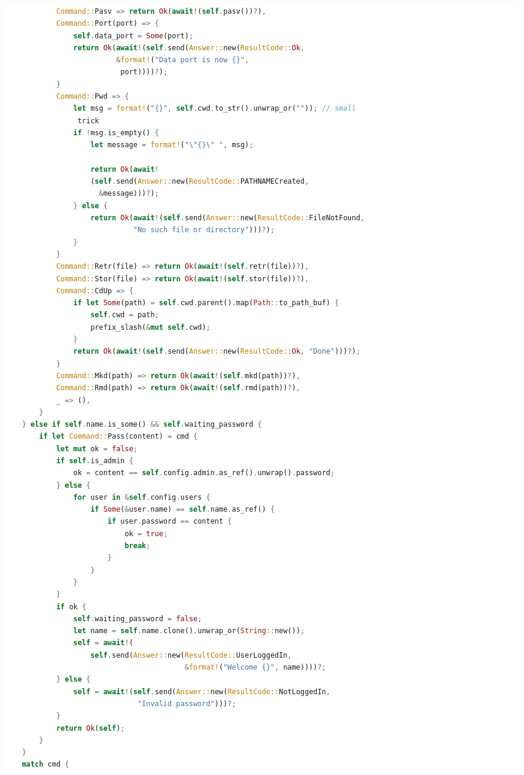 ```rs
            Command::Pasv => return Ok(await!(self.pasv())?),
            Command::Port(port) => {
                self.data_port = Some(port);
                return Ok(await!(self.send(Answer::new(ResultCode::Ok,
                          &format!("Data port is now {}", 
                           port))))?);
            }
            Command::Pwd => {
                let msg = format!("{}", self.cwd.to_str().unwrap_or("")); // small   
                 trick
                if !msg.is_empty() {
                    let message = format!("\"{}\" ", msg);

                    return Ok(await!
                    (self.send(Answer::new(ResultCode::PATHNAMECreated,
                      &message)))?);
                } else {
                    return Ok(await!(self.send(Answer::new(ResultCode::FileNotFound,
                              "No such file or directory")))?);
                }
            }
            Command::Retr(file) => return Ok(await!(self.retr(file))?),
            Command::Stor(file) => return Ok(await!(self.stor(file))?),
            Command::CdUp => {
                if let Some(path) = self.cwd.parent().map(Path::to_path_buf) {
                    self.cwd = path;
                    prefix_slash(&mut self.cwd);
                }
                return Ok(await!(self.send(Answer::new(ResultCode::Ok, "Done")))?);
            }
            Command::Mkd(path) => return Ok(await!(self.mkd(path))?),
            Command::Rmd(path) => return Ok(await!(self.rmd(path))?),
            _ => (),
        }
    } else if self.name.is_some() && self.waiting_password {
        if let Command::Pass(content) = cmd {
            let mut ok = false;
            if self.is_admin {
                ok = content == self.config.admin.as_ref().unwrap().password;
            } else {
                for user in &self.config.users {
                    if Some(&user.name) == self.name.as_ref() {
                        if user.password == content {
                            ok = true;
                            break;
                        }
                    }
                }
            }
            if ok {
                self.waiting_password = false;
                let name = self.name.clone().unwrap_or(String::new());
                self = await!(
                    self.send(Answer::new(ResultCode::UserLoggedIn,
                                          &format!("Welcome {}", name))))?;
            } else {
                self = await!(self.send(Answer::new(ResultCode::NotLoggedIn,
                               "Invalid password")))?;
            }
            return Ok(self);
        }
    }
    match cmd {
```